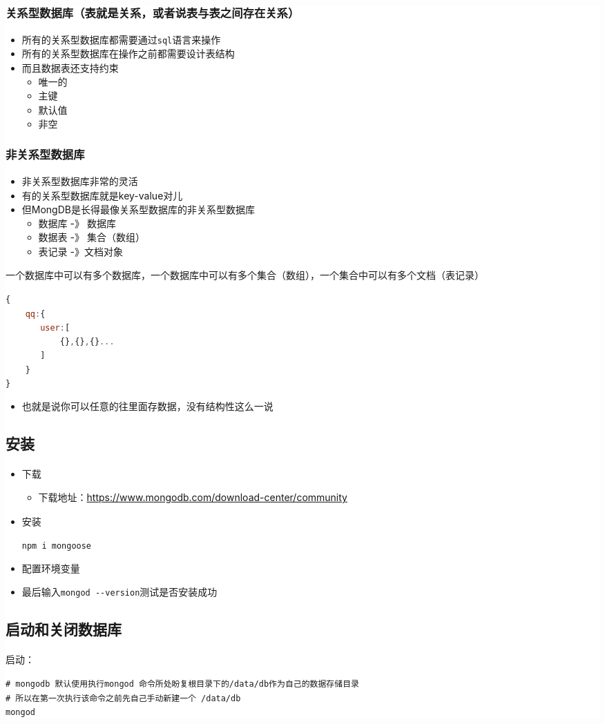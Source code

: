 ### 关系型数据库（表就是关系，或者说表与表之间存在关系）

- 所有的关系型数据库都需要通过`sql`语言来操作
- 所有的关系型数据库在操作之前都需要设计表结构
- 而且数据表还支持约束
  - 唯一的
  - 主键
  - 默认值
  - 非空

### 非关系型数据库

- 非关系型数据库非常的灵活
- 有的关系型数据库就是key-value对儿
- 但MongDB是长得最像关系型数据库的非关系型数据库
  - 数据库 -》 数据库
  - 数据表 -》 集合（数组）
  - 表记录 -》文档对象

一个数据库中可以有多个数据库，一个数据库中可以有多个集合（数组），一个集合中可以有多个文档（表记录）

```javascript
{
    qq:{
       user:[
           {},{},{}...
       ]
    }
}
```



- 也就是说你可以任意的往里面存数据，没有结构性这么一说

## 安装

- 下载

  - 下载地址：https://www.mongodb.com/download-center/community

- 安装

  ```javascript
  npm i mongoose
  ```

- 配置环境变量

- 最后输入`mongod --version`测试是否安装成功

## 启动和关闭数据库

启动：

```shell
# mongodb 默认使用执行mongod 命令所处盼复根目录下的/data/db作为自己的数据存储目录
# 所以在第一次执行该命令之前先自己手动新建一个 /data/db
mongod
```
